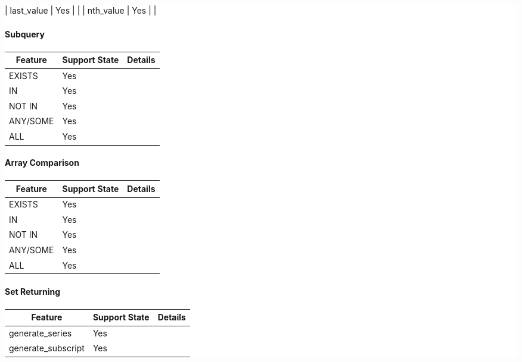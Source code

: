 | last_value   | Yes               |             |
| nth_value    | Yes               |             |

#### Subquery

| **Feature** | **Support State** | **Details** |
|-------------|-------------------|-------------|
| EXISTS      | Yes               |             |
| IN          | Yes               |             |
| NOT IN      | Yes               |             |
| ANY/SOME    | Yes               |             |
| ALL         | Yes               |             |

#### Array Comparison

| **Feature** | **Support State** | **Details** |
|-------------|-------------------|-------------|
| EXISTS      | Yes               |             |
| IN          | Yes               |             |
| NOT IN      | Yes               |             |
| ANY/SOME    | Yes               |             |
| ALL         | Yes               |             |

#### Set Returning

| **Feature**        | **Support State** | **Details** |
|--------------------|-------------------|-------------|
| generate_series    | Yes               |             |
| generate_subscript | Yes               |             |


